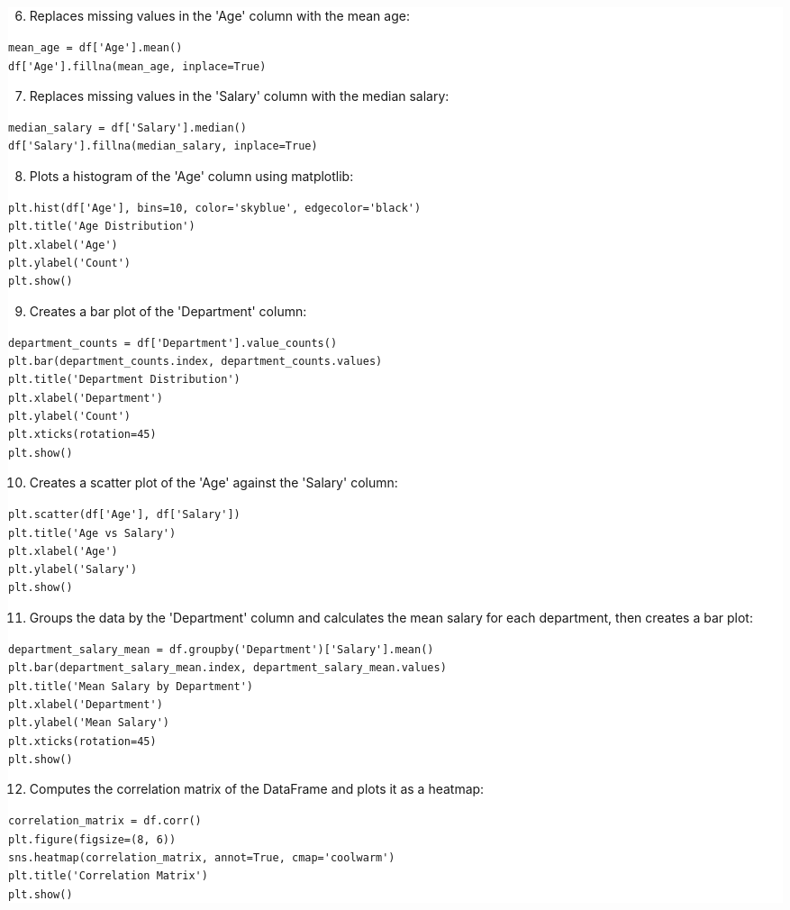 6. Replaces missing values in the 'Age' column with the mean age:
```
mean_age = df['Age'].mean()
df['Age'].fillna(mean_age, inplace=True)
```

7. Replaces missing values in the 'Salary' column with the median salary:
```
median_salary = df['Salary'].median()
df['Salary'].fillna(median_salary, inplace=True)
```

8. Plots a histogram of the 'Age' column using matplotlib:
```
plt.hist(df['Age'], bins=10, color='skyblue', edgecolor='black')
plt.title('Age Distribution')
plt.xlabel('Age')
plt.ylabel('Count')
plt.show()
```

9. Creates a bar plot of the 'Department' column:
```
department_counts = df['Department'].value_counts()
plt.bar(department_counts.index, department_counts.values)
plt.title('Department Distribution')
plt.xlabel('Department')
plt.ylabel('Count')
plt.xticks(rotation=45)
plt.show()
```

10. Creates a scatter plot of the 'Age' against the 'Salary' column:
```
plt.scatter(df['Age'], df['Salary'])
plt.title('Age vs Salary')
plt.xlabel('Age')
plt.ylabel('Salary')
plt.show()
```

11. Groups the data by the 'Department' column and calculates the mean salary for each department, then creates a bar plot:
```
department_salary_mean = df.groupby('Department')['Salary'].mean()
plt.bar(department_salary_mean.index, department_salary_mean.values)
plt.title('Mean Salary by Department')
plt.xlabel('Department')
plt.ylabel('Mean Salary')
plt.xticks(rotation=45)
plt.show()
```

12. Computes the correlation matrix of the DataFrame and plots it as a heatmap:
```
correlation_matrix = df.corr()
plt.figure(figsize=(8, 6))
sns.heatmap(correlation_matrix, annot=True, cmap='coolwarm')
plt.title('Correlation Matrix')
plt.show()
```
